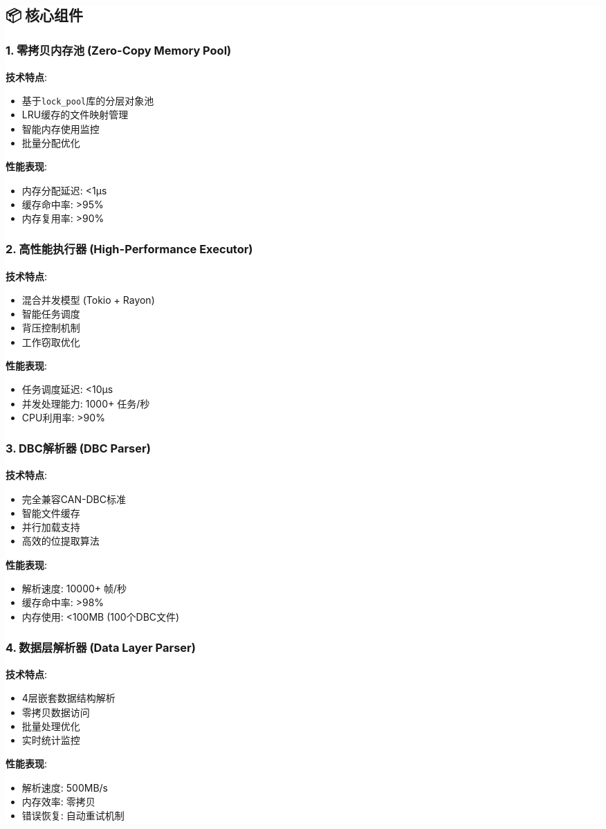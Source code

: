 ## 📦 核心组件

### 1. 零拷贝内存池 (Zero-Copy Memory Pool)

**技术特点**:
- 基于`lock_pool`库的分层对象池
- LRU缓存的文件映射管理
- 智能内存使用监控
- 批量分配优化

**性能表现**:
- 内存分配延迟: <1μs
- 缓存命中率: >95%
- 内存复用率: >90%

### 2. 高性能执行器 (High-Performance Executor)

**技术特点**:
- 混合并发模型 (Tokio + Rayon)
- 智能任务调度
- 背压控制机制
- 工作窃取优化

**性能表现**:
- 任务调度延迟: <10μs
- 并发处理能力: 1000+ 任务/秒
- CPU利用率: >90%

### 3. DBC解析器 (DBC Parser)

**技术特点**:
- 完全兼容CAN-DBC标准
- 智能文件缓存
- 并行加载支持
- 高效的位提取算法

**性能表现**:
- 解析速度: 10000+ 帧/秒
- 缓存命中率: >98%
- 内存使用: <100MB (100个DBC文件)

### 4. 数据层解析器 (Data Layer Parser)

**技术特点**:
- 4层嵌套数据结构解析
- 零拷贝数据访问
- 批量处理优化
- 实时统计监控

**性能表现**:
- 解析速度: 500MB/s
- 内存效率: 零拷贝
- 错误恢复: 自动重试机制
